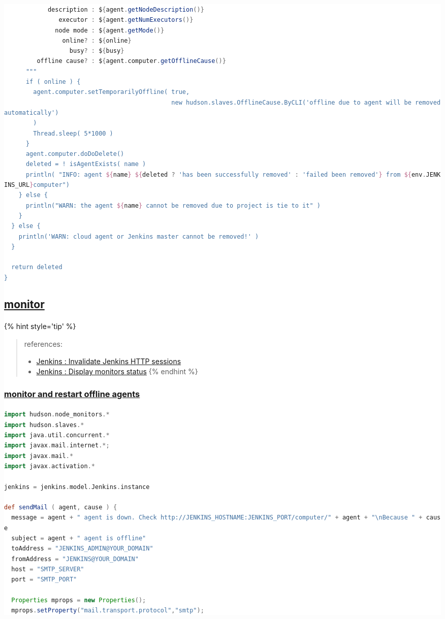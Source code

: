 ```groovy
            description : ${agent.getNodeDescription()}
               executor : ${agent.getNumExecutors()}
              node mode : ${agent.getMode()}
                online? : ${online}
                  busy? : ${busy}
         offline cause? : ${agent.computer.getOfflineCause()}
      """
      if ( online ) {
        agent.computer.setTemporarilyOffline( true,
                                              new hudson.slaves.OfflineCause.ByCLI('offline due to agent will be removed automatically')
        )
        Thread.sleep( 5*1000 )
      }
      agent.computer.doDoDelete()
      deleted = ! isAgentExists( name )
      println( "INFO: agent ${name} ${deleted ? 'has been successfully removed' : 'failed been removed'} from ${env.JENKINS_URL}computer")
    } else {
      println("WARN: the agent ${name} cannot be removed due to project is tie to it" )
    }
  } else {
    println('WARN: cloud agent or Jenkins master cannot be removed!' )
  }

  return deleted
}
```

## [monitor](https://wiki.jenkins.io/display/JENKINS/Monitoring-Scripts.html)

{% hint style='tip' %}
> references:
> - [Jenkins : Invalidate Jenkins HTTP sessions](https://wiki.jenkins.io/display/JENKINS/Invalidate-Jenkins-HTTP-sessions.html)
> - [Jenkins : Display monitors status](https://wiki.jenkins.io/display/JENKINS/Display-monitors-status.html)
{% endhint %}

### [monitor and restart offline agents](https://www.jenkins.io/doc/book/managing/nodes/)
```groovy
import hudson.node_monitors.*
import hudson.slaves.*
import java.util.concurrent.*
import javax.mail.internet.*;
import javax.mail.*
import javax.activation.*

jenkins = jenkins.model.Jenkins.instance

def sendMail ( agent, cause ) {
  message = agent + " agent is down. Check http://JENKINS_HOSTNAME:JENKINS_PORT/computer/" + agent + "\nBecause " + cause
  subject = agent + " agent is offline"
  toAddress = "JENKINS_ADMIN@YOUR_DOMAIN"
  fromAddress = "JENKINS@YOUR_DOMAIN"
  host = "SMTP_SERVER"
  port = "SMTP_PORT"

  Properties mprops = new Properties();
  mprops.setProperty("mail.transport.protocol","smtp");
```